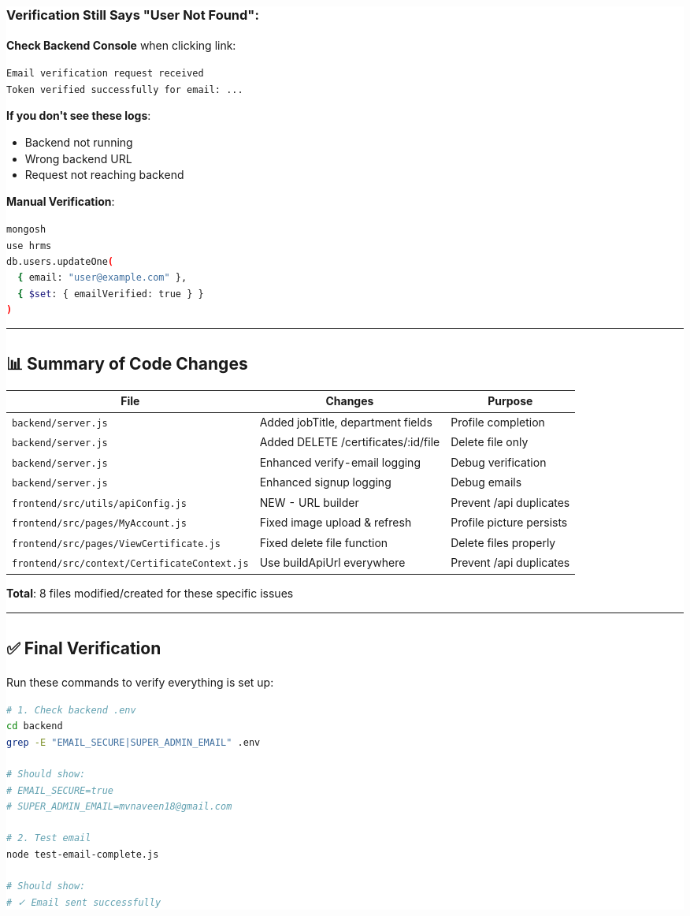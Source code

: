 ### Verification Still Says "User Not Found":

**Check Backend Console** when clicking link:
```
Email verification request received
Token verified successfully for email: ...
```

**If you don't see these logs**:
- Backend not running
- Wrong backend URL
- Request not reaching backend

**Manual Verification**:
```bash
mongosh
use hrms
db.users.updateOne(
  { email: "user@example.com" },
  { $set: { emailVerified: true } }
)
```

---

## 📊 Summary of Code Changes

| File | Changes | Purpose |
|------|---------|---------|
| `backend/server.js` | Added jobTitle, department fields | Profile completion |
| `backend/server.js` | Added DELETE /certificates/:id/file | Delete file only |
| `backend/server.js` | Enhanced verify-email logging | Debug verification |
| `backend/server.js` | Enhanced signup logging | Debug emails |
| `frontend/src/utils/apiConfig.js` | NEW - URL builder | Prevent /api duplicates |
| `frontend/src/pages/MyAccount.js` | Fixed image upload & refresh | Profile picture persists |
| `frontend/src/pages/ViewCertificate.js` | Fixed delete file function | Delete files properly |
| `frontend/src/context/CertificateContext.js` | Use buildApiUrl everywhere | Prevent /api duplicates |

**Total**: 8 files modified/created for these specific issues

---

## ✅ Final Verification

Run these commands to verify everything is set up:

```bash
# 1. Check backend .env
cd backend
grep -E "EMAIL_SECURE|SUPER_ADMIN_EMAIL" .env

# Should show:
# EMAIL_SECURE=true
# SUPER_ADMIN_EMAIL=mvnaveen18@gmail.com

# 2. Test email
node test-email-complete.js

# Should show:
# ✓ Email sent successfully

```